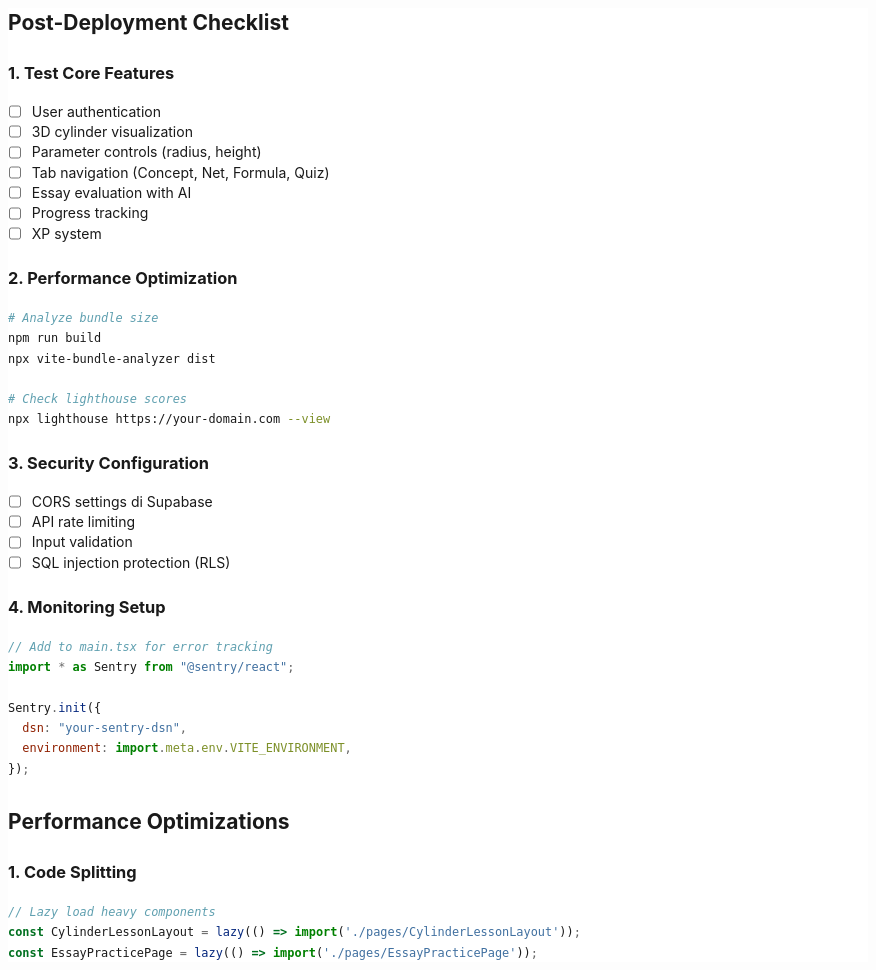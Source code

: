 ## Post-Deployment Checklist

### 1. Test Core Features

- [ ] User authentication
- [ ] 3D cylinder visualization
- [ ] Parameter controls (radius, height)
- [ ] Tab navigation (Concept, Net, Formula, Quiz)
- [ ] Essay evaluation with AI
- [ ] Progress tracking
- [ ] XP system

### 2. Performance Optimization

```bash
# Analyze bundle size
npm run build
npx vite-bundle-analyzer dist

# Check lighthouse scores
npx lighthouse https://your-domain.com --view
```

### 3. Security Configuration

- [ ] CORS settings di Supabase
- [ ] API rate limiting
- [ ] Input validation
- [ ] SQL injection protection (RLS)

### 4. Monitoring Setup

```javascript
// Add to main.tsx for error tracking
import * as Sentry from "@sentry/react";

Sentry.init({
  dsn: "your-sentry-dsn",
  environment: import.meta.env.VITE_ENVIRONMENT,
});
```

## Performance Optimizations

### 1. Code Splitting

```javascript
// Lazy load heavy components
const CylinderLessonLayout = lazy(() => import('./pages/CylinderLessonLayout'));
const EssayPracticePage = lazy(() => import('./pages/EssayPracticePage'));
```
